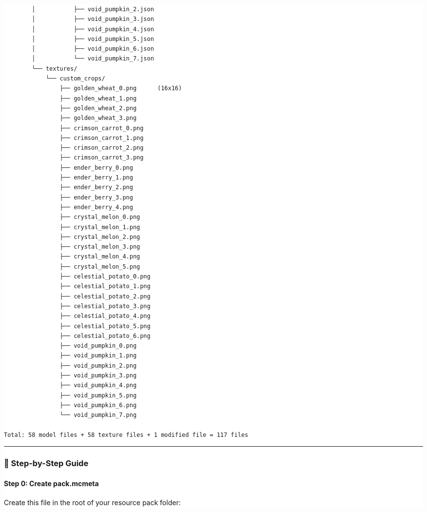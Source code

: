 ```
        │           ├── void_pumpkin_2.json
        │           ├── void_pumpkin_3.json
        │           ├── void_pumpkin_4.json
        │           ├── void_pumpkin_5.json
        │           ├── void_pumpkin_6.json
        │           └── void_pumpkin_7.json
        └── textures/
            └── custom_crops/
                ├── golden_wheat_0.png      (16x16)
                ├── golden_wheat_1.png
                ├── golden_wheat_2.png
                ├── golden_wheat_3.png
                ├── crimson_carrot_0.png
                ├── crimson_carrot_1.png
                ├── crimson_carrot_2.png
                ├── crimson_carrot_3.png
                ├── ender_berry_0.png
                ├── ender_berry_1.png
                ├── ender_berry_2.png
                ├── ender_berry_3.png
                ├── ender_berry_4.png
                ├── crystal_melon_0.png
                ├── crystal_melon_1.png
                ├── crystal_melon_2.png
                ├── crystal_melon_3.png
                ├── crystal_melon_4.png
                ├── crystal_melon_5.png
                ├── celestial_potato_0.png
                ├── celestial_potato_1.png
                ├── celestial_potato_2.png
                ├── celestial_potato_3.png
                ├── celestial_potato_4.png
                ├── celestial_potato_5.png
                ├── celestial_potato_6.png
                ├── void_pumpkin_0.png
                ├── void_pumpkin_1.png
                ├── void_pumpkin_2.png
                ├── void_pumpkin_3.png
                ├── void_pumpkin_4.png
                ├── void_pumpkin_5.png
                ├── void_pumpkin_6.png
                └── void_pumpkin_7.png

Total: 58 model files + 58 texture files + 1 modified file = 117 files
```

---

### 📝 Step-by-Step Guide

#### Step 0: Create pack.mcmeta
Create this file in the root of your resource pack folder:
